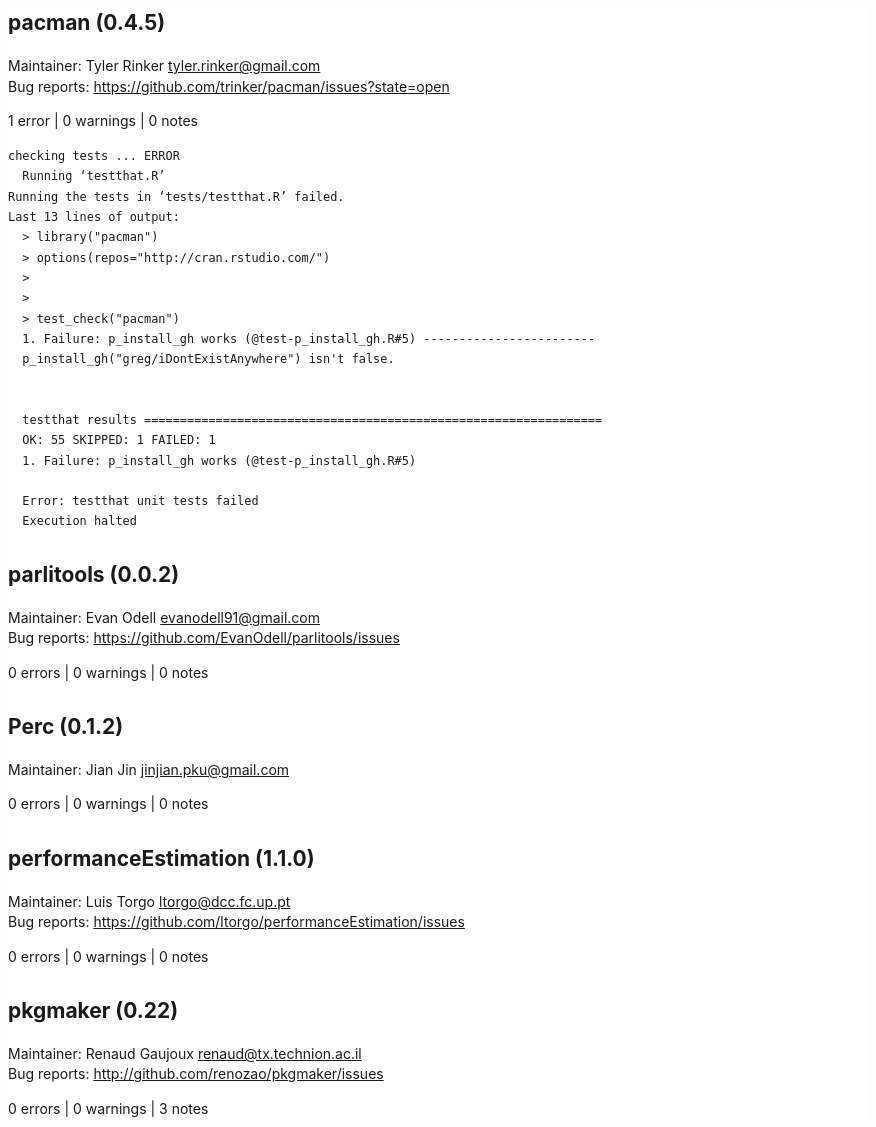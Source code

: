 ## pacman (0.4.5)
Maintainer: Tyler Rinker <tyler.rinker@gmail.com>  
Bug reports: https://github.com/trinker/pacman/issues?state=open

1 error  | 0 warnings | 0 notes

```
checking tests ... ERROR
  Running ‘testthat.R’
Running the tests in ‘tests/testthat.R’ failed.
Last 13 lines of output:
  > library("pacman")
  > options(repos="http://cran.rstudio.com/")
  > 
  > 
  > test_check("pacman")
  1. Failure: p_install_gh works (@test-p_install_gh.R#5) ------------------------
  p_install_gh("greg/iDontExistAnywhere") isn't false.
  
  
  testthat results ================================================================
  OK: 55 SKIPPED: 1 FAILED: 1
  1. Failure: p_install_gh works (@test-p_install_gh.R#5) 
  
  Error: testthat unit tests failed
  Execution halted
```

## parlitools (0.0.2)
Maintainer: Evan Odell <evanodell91@gmail.com>  
Bug reports: https://github.com/EvanOdell/parlitools/issues

0 errors | 0 warnings | 0 notes

## Perc (0.1.2)
Maintainer: Jian Jin <jinjian.pku@gmail.com>

0 errors | 0 warnings | 0 notes

## performanceEstimation (1.1.0)
Maintainer: Luis Torgo <ltorgo@dcc.fc.up.pt>  
Bug reports: https://github.com/ltorgo/performanceEstimation/issues

0 errors | 0 warnings | 0 notes

## pkgmaker (0.22)
Maintainer: Renaud Gaujoux <renaud@tx.technion.ac.il>  
Bug reports: http://github.com/renozao/pkgmaker/issues

0 errors | 0 warnings | 3 notes
